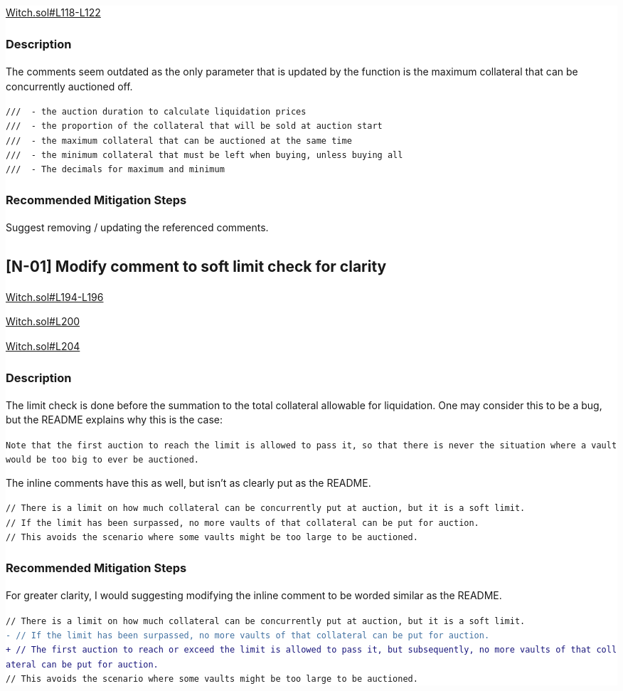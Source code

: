[Witch.sol#L118-L122](https://github.com/code-423n4/2022-07-yield/blob/6ab092b8c10e4dabb470918ae15c6451c861655f/contracts/Witch.sol#L118-L122)<br>

### Description

The comments seem outdated as the only parameter that is updated by the function is the maximum collateral that can be concurrently auctioned off.

```solidity
///  - the auction duration to calculate liquidation prices
///  - the proportion of the collateral that will be sold at auction start
///  - the maximum collateral that can be auctioned at the same time
///  - the minimum collateral that must be left when buying, unless buying all
///  - The decimals for maximum and minimum
```

### Recommended Mitigation Steps

Suggest removing / updating the referenced comments.

## [N-01] Modify comment to soft limit check for clarity

[Witch.sol#L194-L196](https://github.com/code-423n4/2022-07-yield/blob/6ab092b8c10e4dabb470918ae15c6451c861655f/contracts/Witch.sol#L194-L196)<br>

[Witch.sol#L200](https://github.com/code-423n4/2022-07-yield/blob/6ab092b8c10e4dabb470918ae15c6451c861655f/contracts/Witch.sol#L200)<br>

[Witch.sol#L204](https://github.com/code-423n4/2022-07-yield/blob/6ab092b8c10e4dabb470918ae15c6451c861655f/contracts/Witch.sol#L204)<br>

### Description

The limit check is done before the summation to the total collateral allowable for liquidation. One may consider this to be a bug, but the README explains why this is the case:

`
Note that the first auction to reach the limit is allowed to pass it, so that there is never the situation where a vault would be too big to ever be auctioned.
`

The inline comments have this as well, but isn’t as clearly put as the README.

```solidity
// There is a limit on how much collateral can be concurrently put at auction, but it is a soft limit.
// If the limit has been surpassed, no more vaults of that collateral can be put for auction.
// This avoids the scenario where some vaults might be too large to be auctioned.
```

### Recommended Mitigation Steps

For greater clarity, I would suggesting modifying the inline comment to be worded similar as the README.

```diff
// There is a limit on how much collateral can be concurrently put at auction, but it is a soft limit.
- // If the limit has been surpassed, no more vaults of that collateral can be put for auction.
+ // The first auction to reach or exceed the limit is allowed to pass it, but subsequently, no more vaults of that collateral can be put for auction.
// This avoids the scenario where some vaults might be too large to be auctioned.
```
